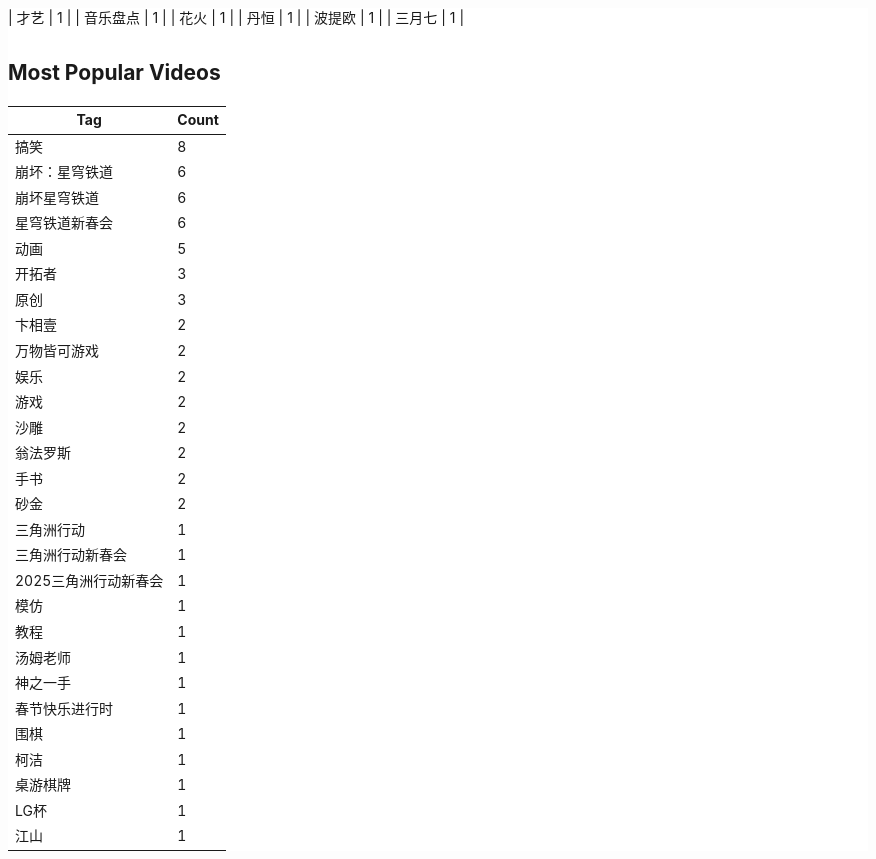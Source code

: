 | 才艺 | 1 |
| 音乐盘点 | 1 |
| 花火 | 1 |
| 丹恒 | 1 |
| 波提欧 | 1 |
| 三月七 | 1 |


## Most Popular Videos
| Tag | Count |
| --- | --- |
| 搞笑 | 8 |
| 崩坏：星穹铁道 | 6 |
| 崩坏星穹铁道 | 6 |
| 星穹铁道新春会 | 6 |
| 动画 | 5 |
| 开拓者 | 3 |
| 原创 | 3 |
| 卞相壹 | 2 |
| 万物皆可游戏 | 2 |
| 娱乐 | 2 |
| 游戏 | 2 |
| 沙雕 | 2 |
| 翁法罗斯 | 2 |
| 手书 | 2 |
| 砂金 | 2 |
| 三角洲行动 | 1 |
| 三角洲行动新春会 | 1 |
| 2025三角洲行动新春会 | 1 |
| 模仿 | 1 |
| 教程 | 1 |
| 汤姆老师 | 1 |
| 神之一手 | 1 |
| 春节快乐进行时 | 1 |
| 围棋 | 1 |
| 柯洁 | 1 |
| 桌游棋牌 | 1 |
| LG杯 | 1 |
| 江山 | 1 |